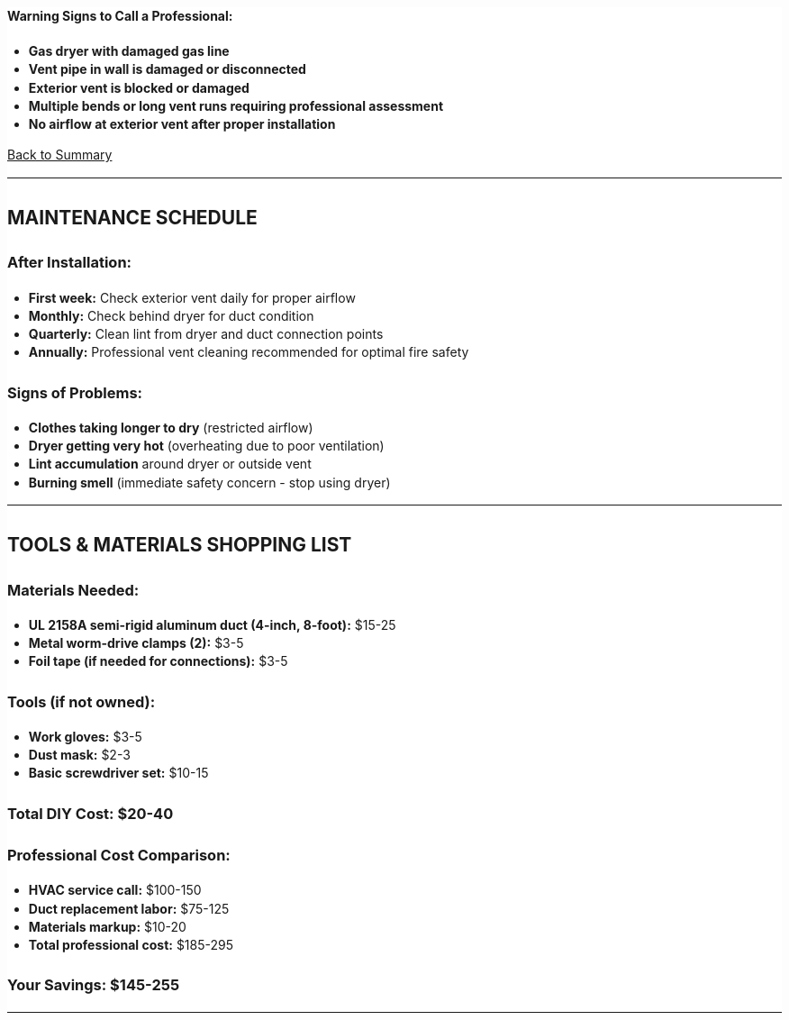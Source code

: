 #### **Warning Signs to Call a Professional:**
- **Gas dryer with damaged gas line**
- **Vent pipe in wall is damaged or disconnected**
- **Exterior vent is blocked or damaged**
- **Multiple bends or long vent runs requiring professional assessment**
- **No airflow at exterior vent after proper installation**

[Back to Summary](#summary-of-diy-hvac-repairs)

---

## MAINTENANCE SCHEDULE

### After Installation:
- **First week:** Check exterior vent daily for proper airflow
- **Monthly:** Check behind dryer for duct condition
- **Quarterly:** Clean lint from dryer and duct connection points
- **Annually:** Professional vent cleaning recommended for optimal fire safety

### Signs of Problems:
- **Clothes taking longer to dry** (restricted airflow)
- **Dryer getting very hot** (overheating due to poor ventilation)
- **Lint accumulation** around dryer or outside vent
- **Burning smell** (immediate safety concern - stop using dryer)

---

## TOOLS & MATERIALS SHOPPING LIST

### Materials Needed:
- **UL 2158A semi-rigid aluminum duct (4-inch, 8-foot):** $15-25
- **Metal worm-drive clamps (2):** $3-5
- **Foil tape (if needed for connections):** $3-5

### Tools (if not owned):
- **Work gloves:** $3-5
- **Dust mask:** $2-3
- **Basic screwdriver set:** $10-15

### **Total DIY Cost: $20-40**

### **Professional Cost Comparison:**
- **HVAC service call:** $100-150
- **Duct replacement labor:** $75-125
- **Materials markup:** $10-20
- **Total professional cost:** $185-295

### **Your Savings: $145-255**

---